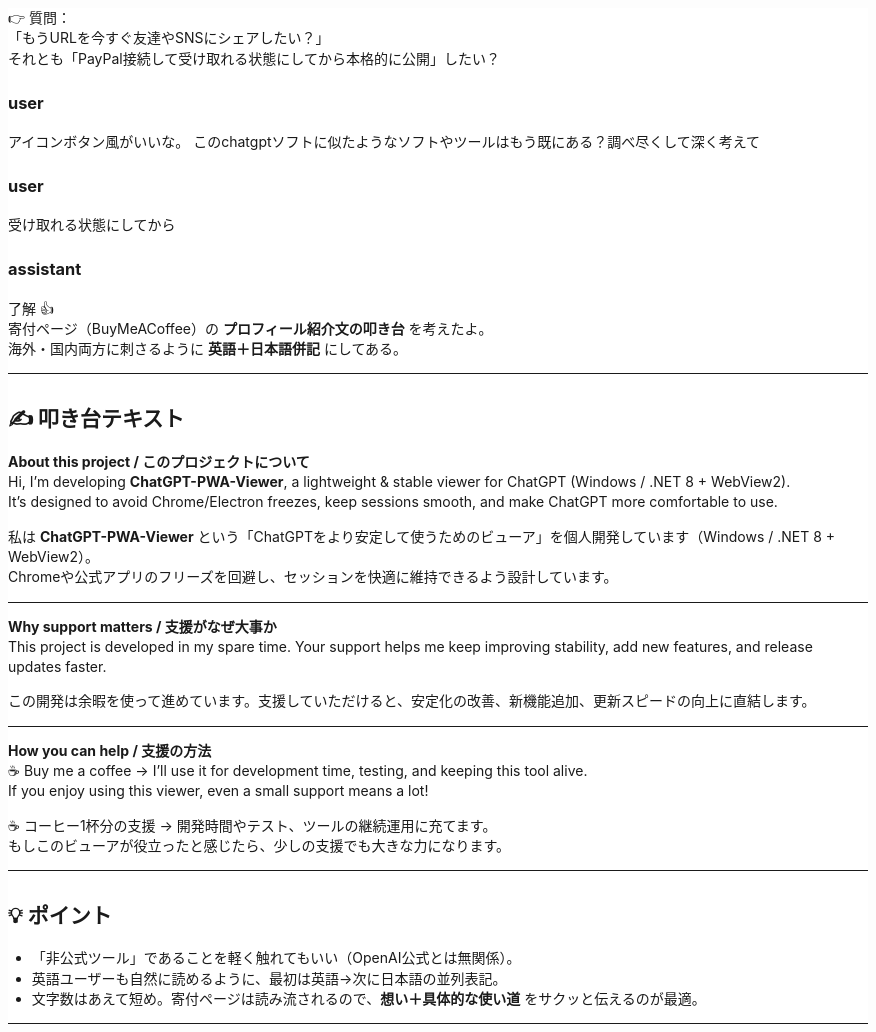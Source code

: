 
👉 質問：  
「もうURLを今すぐ友達やSNSにシェアしたい？」  
それとも「PayPal接続して受け取れる状態にしてから本格的に公開」したい？

### user  

アイコンボタン風がいいな。
このchatgptソフトに似たようなソフトやツールはもう既にある？調べ尽くして深く考えて

### user  

受け取れる状態にしてから

### assistant  

了解 👍  
寄付ページ（BuyMeACoffee）の **プロフィール紹介文の叩き台** を考えたよ。  
海外・国内両方に刺さるように **英語＋日本語併記** にしてある。  

---

## ✍️ 叩き台テキスト

**About this project / このプロジェクトについて**  
Hi, I’m developing **ChatGPT-PWA-Viewer**, a lightweight & stable viewer for ChatGPT (Windows / .NET 8 + WebView2).  
It’s designed to avoid Chrome/Electron freezes, keep sessions smooth, and make ChatGPT more comfortable to use.  

私は **ChatGPT-PWA-Viewer** という「ChatGPTをより安定して使うためのビューア」を個人開発しています（Windows / .NET 8 + WebView2）。  
Chromeや公式アプリのフリーズを回避し、セッションを快適に維持できるよう設計しています。  

---

**Why support matters / 支援がなぜ大事か**  
This project is developed in my spare time. Your support helps me keep improving stability, add new features, and release updates faster.  

この開発は余暇を使って進めています。支援していただけると、安定化の改善、新機能追加、更新スピードの向上に直結します。  

---

**How you can help / 支援の方法**  
☕ Buy me a coffee → I’ll use it for development time, testing, and keeping this tool alive.  
If you enjoy using this viewer, even a small support means a lot!  

☕ コーヒー1杯分の支援 → 開発時間やテスト、ツールの継続運用に充てます。  
もしこのビューアが役立ったと感じたら、少しの支援でも大きな力になります。  

---

## 💡 ポイント
- 「非公式ツール」であることを軽く触れてもいい（OpenAI公式とは無関係）。  
- 英語ユーザーも自然に読めるように、最初は英語→次に日本語の並列表記。  
- 文字数はあえて短め。寄付ページは読み流されるので、**想い＋具体的な使い道** をサクッと伝えるのが最適。  

---